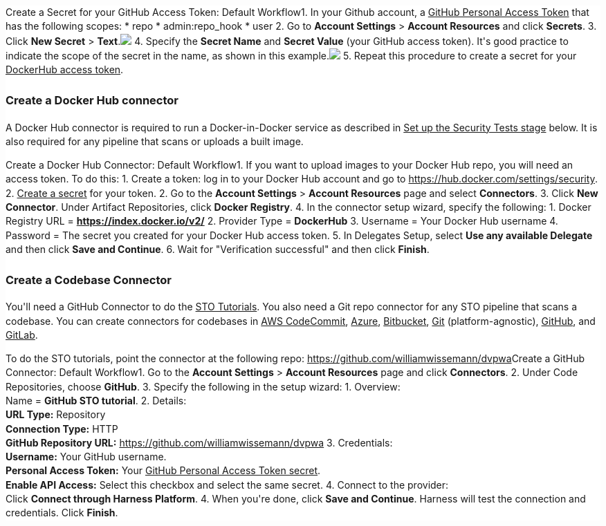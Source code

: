 Create a Secret for your GitHub Access Token: Default Workflow1. In your Github account, a [GitHub Personal Access Token](https://docs.github.com/en/authentication/keeping-your-account-and-data-secure/creating-a-personal-access-token) that has the following scopes:
	* repo
	* admin:repo\_hook
	* user
2. Go to **Account Settings** > **Account Resources** and click **Secrets**.
3. Click **New Secret** > **Text**.![](https://files.helpdocs.io/kw8ldg1itf/articles/rlbw5luj4h/1661218671833/github-path-new-secret-text-01.png)
4. Specify the **Secret Name** and **Secret Value** (your GitHub access token). It's good practice to indicate the scope of the secret in the name, as shown in this example.![](https://files.helpdocs.io/kw8ldg1itf/articles/rlbw5luj4h/1661218544429/github-path-new-secret-text-02.png)
5. Repeat this procedure to create a secret for your [DockerHub access token](https://docs.docker.com/docker-hub/access-tokens/).
### Create a Docker Hub connector

A Docker Hub connector is required to run a Docker-in-Docker service as described in [Set up the Security Tests stage](#set-up-security-tests-stage) below. It is also required for any pipeline that scans or uploads a built image.

Create a Docker Hub Connector: Default Workflow1. If you want to upload images to your Docker Hub repo, you will need an access token. To do this:
	1. Create a token: log in to your Docker Hub account and go to <https://hub.docker.com/settings/security>.
	2. [Create a secret](#create-a-secret) for your token.
2. Go to the **Account Settings** > **Account Resources** page and select **Connectors**.
3. Click **New Connector**. Under Artifact Repositories, click **Docker Registry**.
4. In the connector setup wizard, specify the following:
	1. Docker Registry URL = **https://index.docker.io/v2/**
	2. Provider Type = **DockerHub**
	3. Username = Your Docker Hub username
	4. Password = The secret you created for your Docker Hub access token.
5. In Delegates Setup, select **Use any available Delegate** and then click **Save and Continue**.
6. Wait for "Verification successful" and then click **Finish**.
### Create a Codebase Connector

You'll need a GitHub Connector to do the [STO Tutorials](https://docs.harness.io/article/yvy4pmt8bw). You also need a Git repo connector for any STO pipeline that scans a codebase. You can create connectors for codebases in [AWS CodeCommit](https://harness.helpdocs.io/article/jed9he2i45), [Azure](https://docs.harness.io/article/9epdx5m9ae), [Bitbucket](https://harness.helpdocs.io/article/iz5tucdwyu), [Git](https://harness.helpdocs.io/article/tbm2hw6pr6) (platform-agnostic), [GitHub](https://harness.helpdocs.io/article/v9sigwjlgo), and [GitLab](https://harness.helpdocs.io/article/5abnoghjgo).

To do the STO tutorials, point the connector at the following repo: <https://github.com/williamwissemann/dvpwa>Create a GitHub Connector: Default Workflow1. Go to the **Account Settings** > **Account Resources** page and click **Connectors**.
2. Under Code Repositories, choose **GitHub**.
3. Specify the following in the setup wizard:
	1. Overview:  
	Name = **GitHub STO tutorial**.
	2. Details:  
	**URL Type:** Repository  
	**Connection Type:** HTTP  
	**GitHub Repository URL:** https://github.com/williamwissemann/dvpwa
	3. Credentials:  
	**Username:** Your GitHub username.  
	**Personal Access Token:** Your [GitHub Personal Access Token secret](https://docs.harness.io/article/rlbw5luj4h#install-the-delegate#create-a-secret).  
	**Enable API Access:** Select this checkbox and select the same secret.
	4. Connect to the provider:  
	Click **Connect through Harness Platform**.
4. When you're done, click **Save and Continue**. Harness will test the connection and credentials. Click **Finish**.
